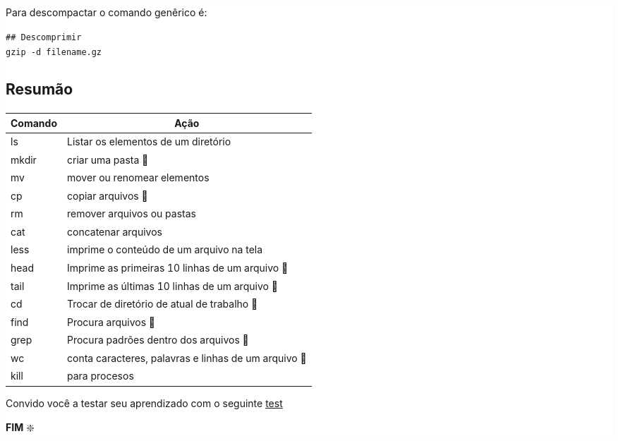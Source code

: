 Para descompactar o comando genêrico é:
```coffeescript=
## Descomprimir
gzip -d filename.gz
```
## Resumão

| Comando | Ação                                              |
| ------- | ------------------------------------------------- |
| ls      | Listar os elementos de um diretório               |
| mkdir   | criar uma pasta 📁                                   |
| mv      | mover ou renomear elementos                       |
| cp      | copiar arquivos 📄                                    |
| rm      | remover arquivos ou pastas                        |
| cat     | concatenar arquivos                               |
| less    | imprime o conteúdo de um arquivo na tela          |
| head    | Imprime as primeiras 10 linhas de um arquivo 📄     |
| tail    | Imprime as últimas 10 linhas de um arquivo 📄        |
| cd      | Trocar de diretório de atual de trabalho 📁         |
| find    | Procura arquivos  📄                                 |
| grep    | Procura padrões dentro dos arquivos 📄                |
| wc      | conta caracteres, palavras e linhas de um arquivo 📄 |
| kill    | para procesos                                     |

Convido você a testar seu aprendizado com o seguinte [test](https://github.com/GEMM-DRM/Tutoriais-GEMM/blob/master/TEST_UNIX_SHELL.md) 

**FIM** :sparkle: 
